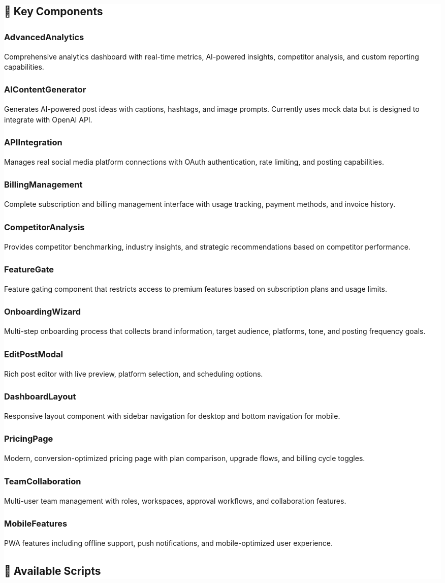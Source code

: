 ## 🎯 Key Components

### AdvancedAnalytics
Comprehensive analytics dashboard with real-time metrics, AI-powered insights, competitor analysis, and custom reporting capabilities.

### AIContentGenerator
Generates AI-powered post ideas with captions, hashtags, and image prompts. Currently uses mock data but is designed to integrate with OpenAI API.

### APIIntegration
Manages real social media platform connections with OAuth authentication, rate limiting, and posting capabilities.

### BillingManagement
Complete subscription and billing management interface with usage tracking, payment methods, and invoice history.

### CompetitorAnalysis
Provides competitor benchmarking, industry insights, and strategic recommendations based on competitor performance.

### FeatureGate
Feature gating component that restricts access to premium features based on subscription plans and usage limits.

### OnboardingWizard
Multi-step onboarding process that collects brand information, target audience, platforms, tone, and posting frequency goals.

### EditPostModal
Rich post editor with live preview, platform selection, and scheduling options.

### DashboardLayout
Responsive layout component with sidebar navigation for desktop and bottom navigation for mobile.

### PricingPage
Modern, conversion-optimized pricing page with plan comparison, upgrade flows, and billing cycle toggles.

### TeamCollaboration
Multi-user team management with roles, workspaces, approval workflows, and collaboration features.

### MobileFeatures
PWA features including offline support, push notifications, and mobile-optimized user experience.

## 🚀 Available Scripts
